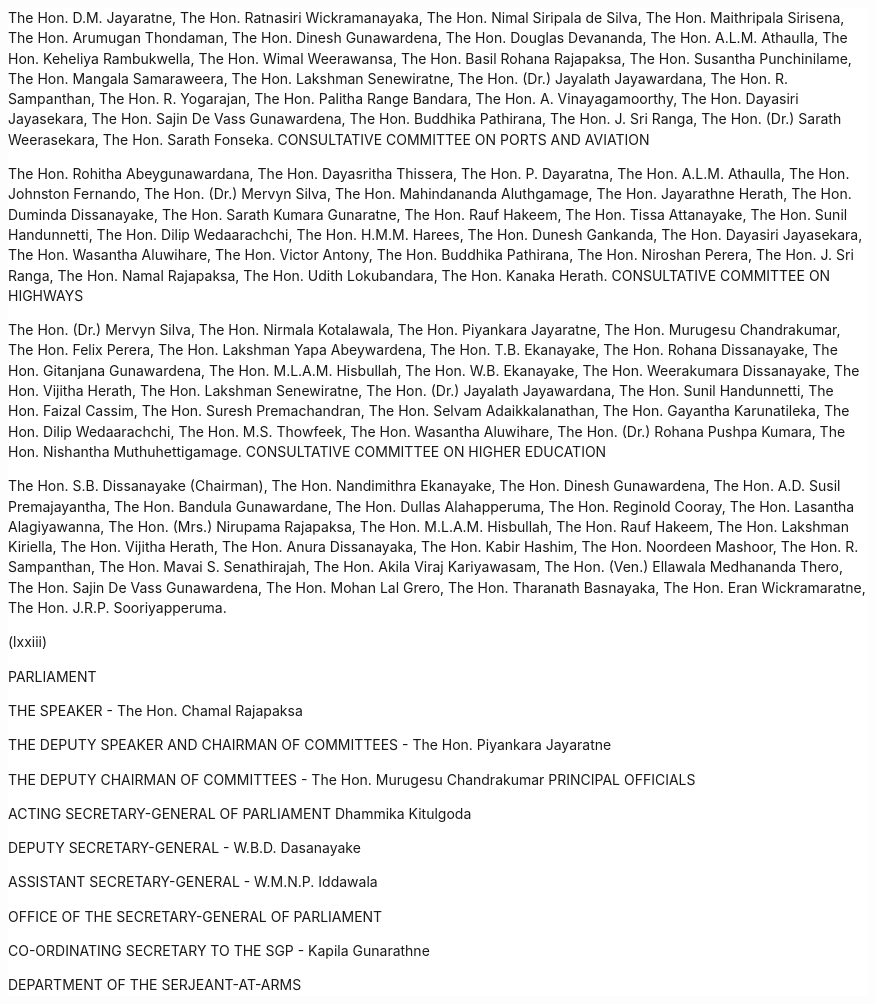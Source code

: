 The Hon. D.M. Jayaratne, The Hon. Ratnasiri Wickramanayaka, The Hon. Nimal Siripala de Silva, The Hon. Maithripala Sirisena, The Hon. Arumugan Thondaman, The Hon. Dinesh Gunawardena, The Hon. Douglas Devananda, The Hon. A.L.M. Athaulla, The Hon. Keheliya Rambukwella, The Hon. Wimal Weerawansa, The Hon. Basil Rohana Rajapaksa, The Hon. Susantha Punchinilame, The Hon. Mangala Samaraweera, The Hon. Lakshman Senewiratne, The Hon. (Dr.) Jayalath Jayawardana, The Hon. R. Sampanthan, The Hon. R. Yogarajan, The Hon. Palitha Range Bandara, The Hon. A. Vinayagamoorthy, The Hon. Dayasiri Jayasekara, The Hon. Sajin De Vass Gunawardena, The Hon. Buddhika Pathirana, The Hon. J. Sri Ranga, The Hon. (Dr.) Sarath Weerasekara, The Hon. Sarath Fonseka. CONSULTATIVE COMMITTEE ON PORTS AND AVIATION

The Hon. Rohitha Abeygunawardana, The Hon. Dayasritha Thissera, The Hon. P. Dayaratna, The Hon. A.L.M. Athaulla, The Hon. Johnston Fernando, The Hon. (Dr.) Mervyn Silva, The Hon. Mahindananda Aluthgamage, The Hon. Jayarathne Herath, The Hon. Duminda Dissanayake, The Hon. Sarath Kumara Gunaratne, The Hon. Rauf Hakeem, The Hon. Tissa Attanayake, The Hon. Sunil Handunnetti, The Hon. Dilip Wedaarachchi, The Hon. H.M.M. Harees, The Hon. Dunesh Gankanda, The Hon. Dayasiri Jayasekara, The Hon. Wasantha Aluwihare, The Hon. Victor Antony, The Hon. Buddhika Pathirana, The Hon. Niroshan Perera, The Hon. J. Sri Ranga, The Hon. Namal Rajapaksa, The Hon. Udith Lokubandara, The Hon. Kanaka Herath. CONSULTATIVE COMMITTEE ON HIGHWAYS

The Hon. (Dr.) Mervyn Silva, The Hon. Nirmala Kotalawala, The Hon. Piyankara Jayaratne, The Hon. Murugesu Chandrakumar, The Hon. Felix Perera, The Hon. Lakshman Yapa Abeywardena, The Hon. T.B. Ekanayake, The Hon. Rohana Dissanayake, The Hon. Gitanjana Gunawardena, The Hon. M.L.A.M. Hisbullah, The Hon. W.B. Ekanayake, The Hon. Weerakumara Dissanayake, The Hon. Vijitha Herath, The Hon. Lakshman Senewiratne, The Hon. (Dr.) Jayalath Jayawardana, The Hon. Sunil Handunnetti, The Hon. Faizal Cassim, The Hon. Suresh Premachandran, The Hon. Selvam Adaikkalanathan, The Hon. Gayantha Karunatileka, The Hon. Dilip Wedaarachchi, The Hon. M.S. Thowfeek, The Hon. Wasantha Aluwihare, The Hon. (Dr.) Rohana Pushpa Kumara, The Hon. Nishantha Muthuhettigamage. CONSULTATIVE COMMITTEE ON HIGHER EDUCATION

The Hon. S.B. Dissanayake (Chairman), The Hon. Nandimithra Ekanayake, The Hon. Dinesh Gunawardena, The Hon. A.D. Susil Premajayantha, The Hon. Bandula Gunawardane, The Hon. Dullas Alahapperuma, The Hon. Reginold Cooray, The Hon. Lasantha Alagiyawanna, The Hon. (Mrs.) Nirupama Rajapaksa, The Hon. M.L.A.M. Hisbullah, The Hon. Rauf Hakeem, The Hon. Lakshman Kiriella, The Hon. Vijitha Herath, The Hon. Anura Dissanayaka, The Hon. Kabir Hashim, The Hon. Noordeen Mashoor, The Hon. R. Sampanthan, The Hon. Mavai S. Senathirajah, The Hon. Akila Viraj Kariyawasam, The Hon. (Ven.) Ellawala Medhananda Thero, The Hon. Sajin De Vass Gunawardena, The Hon. Mohan Lal Grero, The Hon. Tharanath Basnayaka, The Hon. Eran Wickramaratne, The Hon. J.R.P. Sooriyapperuma.

(lxxiii)

PARLIAMENT

THE SPEAKER - The Hon. Chamal Rajapaksa

THE DEPUTY SPEAKER AND CHAIRMAN OF COMMITTEES - The Hon. Piyankara Jayaratne

THE DEPUTY CHAIRMAN OF COMMITTEES - The Hon. Murugesu Chandrakumar PRINCIPAL OFFICIALS

ACTING SECRETARY-GENERAL OF PARLIAMENT Dhammika Kitulgoda

DEPUTY SECRETARY-GENERAL - W.B.D. Dasanayake

ASSISTANT SECRETARY-GENERAL - W.M.N.P. Iddawala

OFFICE OF THE SECRETARY-GENERAL OF PARLIAMENT

CO-ORDINATING SECRETARY TO THE SGP - Kapila Gunarathne

DEPARTMENT OF THE SERJEANT-AT-ARMS
